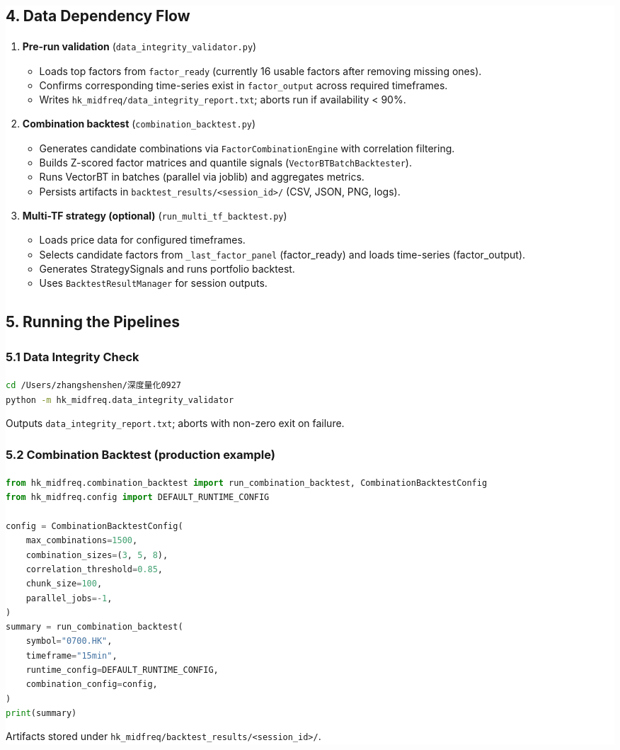 ## 4. Data Dependency Flow

1. **Pre-run validation** (`data_integrity_validator.py`)
   - Loads top factors from `factor_ready` (currently 16 usable factors after removing missing ones).
   - Confirms corresponding time-series exist in `factor_output` across required timeframes.
   - Writes `hk_midfreq/data_integrity_report.txt`; aborts run if availability < 90%.

2. **Combination backtest** (`combination_backtest.py`)
   - Generates candidate combinations via `FactorCombinationEngine` with correlation filtering.
   - Builds Z-scored factor matrices and quantile signals (`VectorBTBatchBacktester`).
   - Runs VectorBT in batches (parallel via joblib) and aggregates metrics.
   - Persists artifacts in `backtest_results/<session_id>/` (CSV, JSON, PNG, logs).

3. **Multi-TF strategy (optional)** (`run_multi_tf_backtest.py`)
   - Loads price data for configured timeframes.
   - Selects candidate factors from `_last_factor_panel` (factor_ready) and loads time-series (factor_output).
   - Generates StrategySignals and runs portfolio backtest.
   - Uses `BacktestResultManager` for session outputs.

## 5. Running the Pipelines

### 5.1 Data Integrity Check
```bash
cd /Users/zhangshenshen/深度量化0927
python -m hk_midfreq.data_integrity_validator
```
Outputs `data_integrity_report.txt`; aborts with non-zero exit on failure.

### 5.2 Combination Backtest (production example)
```python
from hk_midfreq.combination_backtest import run_combination_backtest, CombinationBacktestConfig
from hk_midfreq.config import DEFAULT_RUNTIME_CONFIG

config = CombinationBacktestConfig(
    max_combinations=1500,
    combination_sizes=(3, 5, 8),
    correlation_threshold=0.85,
    chunk_size=100,
    parallel_jobs=-1,
)
summary = run_combination_backtest(
    symbol="0700.HK",
    timeframe="15min",
    runtime_config=DEFAULT_RUNTIME_CONFIG,
    combination_config=config,
)
print(summary)
```
Artifacts stored under `hk_midfreq/backtest_results/<session_id>/`.
